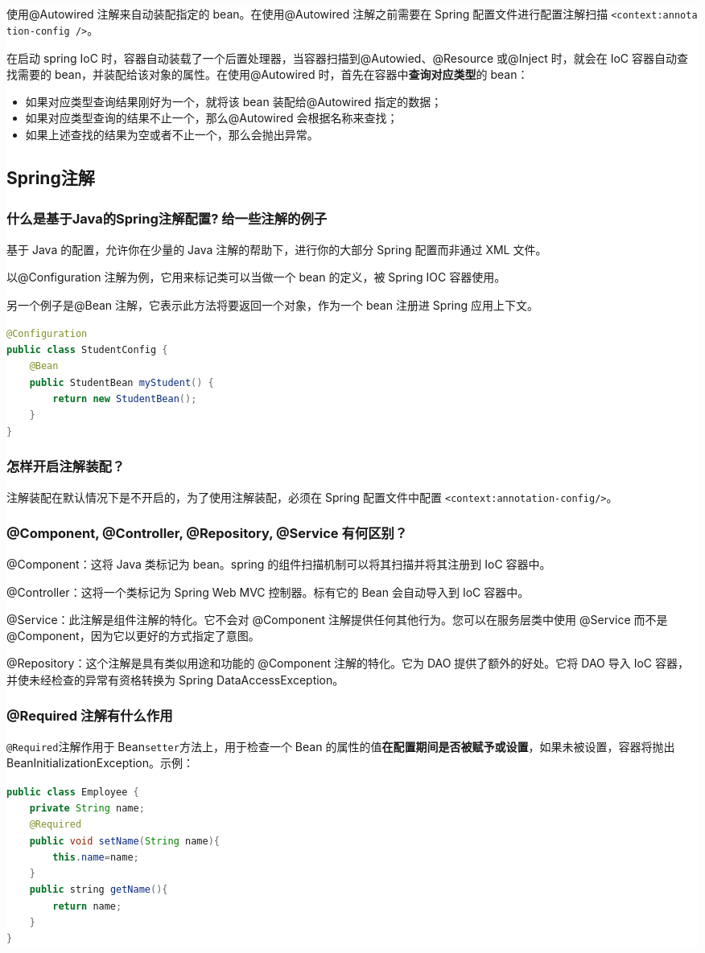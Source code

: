 使用@Autowired 注解来自动装配指定的 bean。在使用@Autowired 注解之前需要在 Spring 配置文件进行配置注解扫描 `<context:annotation-config />`。

在启动 spring IoC 时，容器自动装载了一个后置处理器，当容器扫描到@Autowied、@Resource 或@Inject 时，就会在 IoC 容器自动查找需要的 bean，并装配给该对象的属性。在使用@Autowired 时，首先在容器中**查询对应类型**的 bean：

- 如果对应类型查询结果刚好为一个，就将该 bean 装配给@Autowired 指定的数据；
- 如果对应类型查询的结果不止一个，那么@Autowired 会根据名称来查找；
- 如果上述查找的结果为空或者不止一个，那么会抛出异常。

## Spring注解

### 什么是基于Java的Spring注解配置? 给一些注解的例子

基于 Java 的配置，允许你在少量的 Java 注解的帮助下，进行你的大部分 Spring 配置而非通过 XML 文件。

以@Configuration 注解为例，它用来标记类可以当做一个 bean 的定义，被 Spring IOC 容器使用。

另一个例子是@Bean 注解，它表示此方法将要返回一个对象，作为一个 bean 注册进 Spring 应用上下文。

```java
@Configuration
public class StudentConfig {
    @Bean
    public StudentBean myStudent() {
        return new StudentBean();
    }
}
```

### 怎样开启注解装配？

注解装配在默认情况下是不开启的，为了使用注解装配，必须在 Spring 配置文件中配置 `<context:annotation-config/>`。

### @Component, @Controller, @Repository, @Service 有何区别？

@Component：这将 Java 类标记为 bean。spring 的组件扫描机制可以将其扫描并将其注册到 IoC 容器中。

@Controller：这将一个类标记为 Spring Web MVC 控制器。标有它的 Bean 会自动导入到 IoC 容器中。

@Service：此注解是组件注解的特化。它不会对 @Component 注解提供任何其他行为。您可以在服务层类中使用 @Service 而不是 @Component，因为它以更好的方式指定了意图。

@Repository：这个注解是具有类似用途和功能的 @Component 注解的特化。它为 DAO 提供了额外的好处。它将 DAO 导入 IoC 容器，并使未经检查的异常有资格转换为 Spring DataAccessException。

### @Required 注解有什么作用

`@Required`注解作用于 Bean`setter`方法上，用于检查一个 Bean 的属性的值**在配置期间是否被赋予或设置**，如果未被设置，容器将抛出 BeanInitializationException。示例：

```java
public class Employee {
    private String name;
    @Required
    public void setName(String name){
        this.name=name;
    }
    public string getName(){
        return name;
    }
}
```
